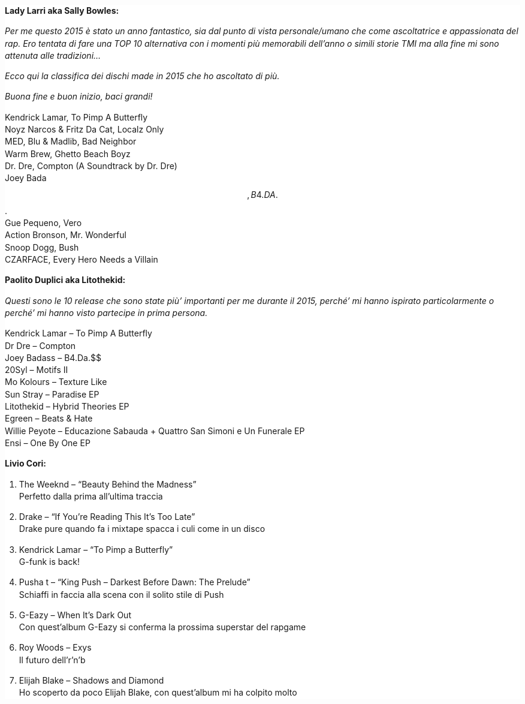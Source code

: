 **Lady Larri aka Sally Bowles:**

_Per me questo 2015 è stato un anno fantastico, sia dal punto di vista personale/umano che come ascoltatrice e appassionata del rap. Ero tentata di fare una TOP 10 alternativa con i momenti più memorabili dell’anno o simili storie TMI ma alla fine mi sono attenuta alle tradizioni…_ 

_Ecco qui la classifica dei dischi made in 2015 che ho ascoltato di più._

_Buona fine e buon inizio, baci grandi!_

Kendrick Lamar, To Pimp A Butterfly  
Noyz Narcos & Fritz Da Cat, Localz Only  
MED, Blu & Madlib, Bad Neighbor  
Warm Brew, Ghetto Beach Boyz  
Dr. Dre, Compton (A Soundtrack by Dr. Dre)  
Joey Bada$$, B4.DA.$$.  
Gue Pequeno, Vero  
Action Bronson, Mr. Wonderful  
Snoop Dogg, Bush  
CZARFACE, Every Hero Needs a Villain

**Paolito Duplici aka Litothekid:**

_Questi sono le 10 release che sono state più’ importanti per me durante il 2015, perché’ mi hanno ispirato particolarmente o perché’ mi hanno visto partecipe in prima persona._

Kendrick Lamar – To Pimp A Butterfly  
Dr Dre – Compton  
Joey Badass – B4.Da.$$  
20Syl – Motifs II  
Mo Kolours – Texture Like  
Sun Stray – Paradise EP  
Litothekid – Hybrid Theories EP  
Egreen – Beats & Hate  
Willie Peyote – Educazione Sabauda + Quattro San Simoni e Un Funerale EP  
Ensi – One By One EP

**Livio Cori:**

1) The Weeknd – “Beauty Behind the Madness”  
Perfetto dalla prima all’ultima traccia

2) Drake – “If You’re Reading This It’s Too Late”  
Drake pure quando fa i mixtape spacca i culi come in un disco

3) Kendrick Lamar – “To Pimp a Butterfly”  
G-funk is back!

4) Pusha t – “King Push – Darkest Before Dawn: The Prelude”  
Schiaffi in faccia alla scena con il solito stile di Push

5) G-Eazy – When It’s Dark Out  
Con quest’album G-Eazy si conferma la prossima superstar del rapgame

6) Roy Woods – Exys  
Il futuro dell’r’n’b

7) Elijah Blake – Shadows and Diamond  
Ho scoperto da poco Elijah Blake, con quest’album mi ha colpito molto
